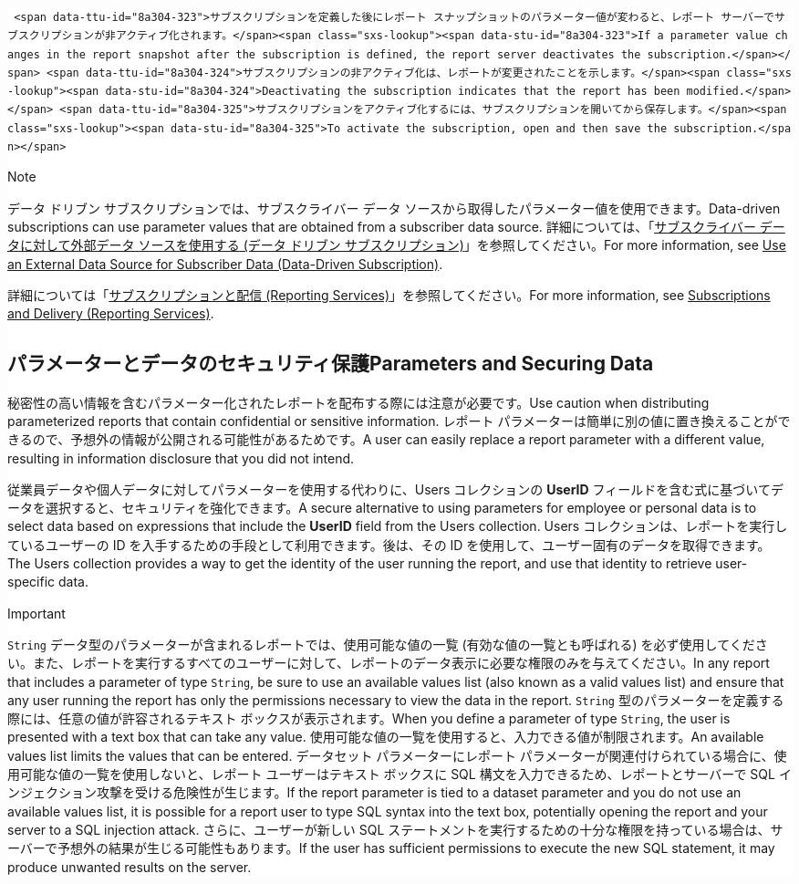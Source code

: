      <span data-ttu-id="8a304-323">サブスクリプションを定義した後にレポート スナップショットのパラメーター値が変わると、レポート サーバーでサブスクリプションが非アクティブ化されます。</span><span class="sxs-lookup"><span data-stu-id="8a304-323">If a parameter value changes in the report snapshot after the subscription is defined, the report server deactivates the subscription.</span></span> <span data-ttu-id="8a304-324">サブスクリプションの非アクティブ化は、レポートが変更されたことを示します。</span><span class="sxs-lookup"><span data-stu-id="8a304-324">Deactivating the subscription indicates that the report has been modified.</span></span> <span data-ttu-id="8a304-325">サブスクリプションをアクティブ化するには、サブスクリプションを開いてから保存します。</span><span class="sxs-lookup"><span data-stu-id="8a304-325">To activate the subscription, open and then save the subscription.</span></span>  
  
> [!NOTE]  
>  <span data-ttu-id="8a304-326">データ ドリブン サブスクリプションでは、サブスクライバー データ ソースから取得したパラメーター値を使用できます。</span><span class="sxs-lookup"><span data-stu-id="8a304-326">Data-driven subscriptions can use parameter values that are obtained from a subscriber data source.</span></span> <span data-ttu-id="8a304-327">詳細については、「[サブスクライバー データに対して外部データ ソースを使用する (データ ドリブン サブスクリプション)](../subscriptions/use-an-external-data-source-for-subscriber-data-data-driven-subscription.md)」を参照してください。</span><span class="sxs-lookup"><span data-stu-id="8a304-327">For more information, see [Use an External Data Source for Subscriber Data &#40;Data-Driven Subscription&#41;](../subscriptions/use-an-external-data-source-for-subscriber-data-data-driven-subscription.md).</span></span>  
  
 <span data-ttu-id="8a304-328">詳細については「[サブスクリプションと配信 &#40;Reporting Services&#41;](../subscriptions/subscriptions-and-delivery-reporting-services.md)」を参照してください。</span><span class="sxs-lookup"><span data-stu-id="8a304-328">For more information, see [Subscriptions and Delivery &#40;Reporting Services&#41;](../subscriptions/subscriptions-and-delivery-reporting-services.md).</span></span>  
  
##  <a name="parameters-and-securing-data"></a><a name="bkmk_Parameters_Security"></a> <span data-ttu-id="8a304-329">パラメーターとデータのセキュリティ保護</span><span class="sxs-lookup"><span data-stu-id="8a304-329">Parameters and Securing Data</span></span>  
 <span data-ttu-id="8a304-330">秘密性の高い情報を含むパラメーター化されたレポートを配布する際には注意が必要です。</span><span class="sxs-lookup"><span data-stu-id="8a304-330">Use caution when distributing parameterized reports that contain confidential or sensitive information.</span></span> <span data-ttu-id="8a304-331">レポート パラメーターは簡単に別の値に置き換えることができるので、予想外の情報が公開される可能性があるためです。</span><span class="sxs-lookup"><span data-stu-id="8a304-331">A user can easily replace a report parameter with a different value, resulting in information disclosure that you did not intend.</span></span>  
  
 <span data-ttu-id="8a304-332">従業員データや個人データに対してパラメーターを使用する代わりに、Users コレクションの **UserID** フィールドを含む式に基づいてデータを選択すると、セキュリティを強化できます。</span><span class="sxs-lookup"><span data-stu-id="8a304-332">A secure alternative to using parameters for employee or personal data is to select data based on expressions that include the **UserID** field from the Users collection.</span></span> <span data-ttu-id="8a304-333">Users コレクションは、レポートを実行しているユーザーの ID を入手するための手段として利用できます。後は、その ID を使用して、ユーザー固有のデータを取得できます。</span><span class="sxs-lookup"><span data-stu-id="8a304-333">The Users collection provides a way to get the identity of the user running the report, and use that identity to retrieve user-specific data.</span></span>  
  
> [!IMPORTANT]  
>  <span data-ttu-id="8a304-334">`String` データ型のパラメーターが含まれるレポートでは、使用可能な値の一覧 (有効な値の一覧とも呼ばれる) を必ず使用してください。また、レポートを実行するすべてのユーザーに対して、レポートのデータ表示に必要な権限のみを与えてください。</span><span class="sxs-lookup"><span data-stu-id="8a304-334">In any report that includes a parameter of type `String`, be sure to use an available values list (also known as a valid values list) and ensure that any user running the report has only the permissions necessary to view the data in the report.</span></span> <span data-ttu-id="8a304-335">`String` 型のパラメーターを定義する際には、任意の値が許容されるテキスト ボックスが表示されます。</span><span class="sxs-lookup"><span data-stu-id="8a304-335">When you define a parameter of type `String`, the user is presented with a text box that can take any value.</span></span> <span data-ttu-id="8a304-336">使用可能な値の一覧を使用すると、入力できる値が制限されます。</span><span class="sxs-lookup"><span data-stu-id="8a304-336">An available values list limits the values that can be entered.</span></span> <span data-ttu-id="8a304-337">データセット パラメーターにレポート パラメーターが関連付けられている場合に、使用可能な値の一覧を使用しないと、レポート ユーザーはテキスト ボックスに SQL 構文を入力できるため、レポートとサーバーで SQL インジェクション攻撃を受ける危険性が生じます。</span><span class="sxs-lookup"><span data-stu-id="8a304-337">If the report parameter is tied to a dataset parameter and you do not use an available values list, it is possible for a report user to type SQL syntax into the text box, potentially opening the report and your server to a SQL injection attack.</span></span> <span data-ttu-id="8a304-338">さらに、ユーザーが新しい SQL ステートメントを実行するための十分な権限を持っている場合は、サーバーで予想外の結果が生じる可能性もあります。</span><span class="sxs-lookup"><span data-stu-id="8a304-338">If the user has sufficient permissions to execute the new SQL statement, it may produce unwanted results on the server.</span></span>  
>   